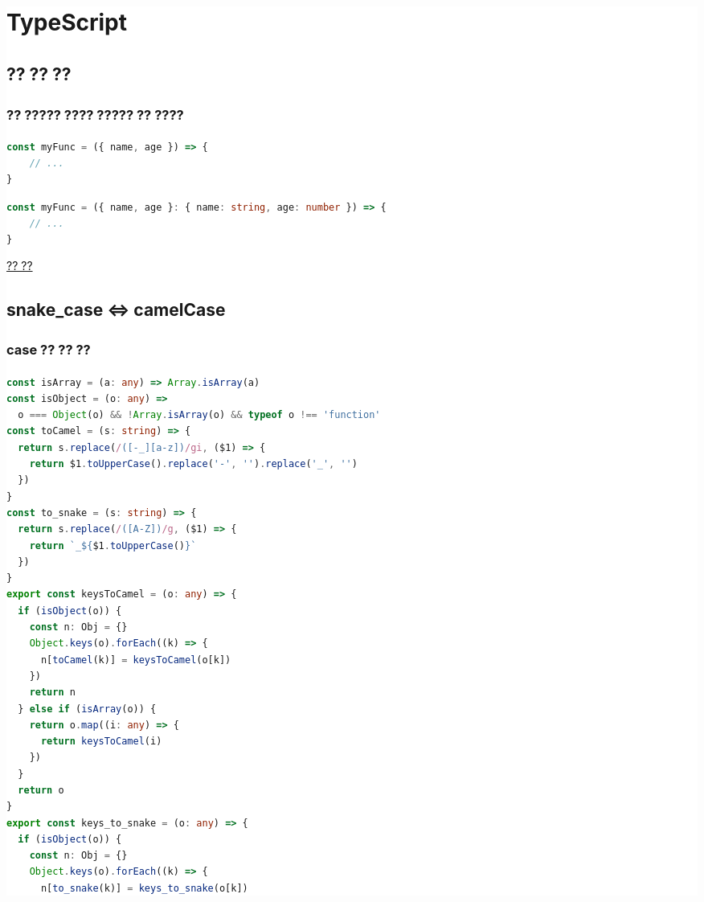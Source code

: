 

# TypeScript



## ?? ?? ??



### ?? ????? ???? ????? ?? ????

```javascript
const myFunc = ({ name, age }) => {
    // ...
}
```

```typescript
const myFunc = ({ name, age }: { name: string, age: number }) => {
    // ...
}
```

[?? ??](https://leehyungi0622.github.io/2021/04/24/202104/210424-Typescript_TIL-1/)



## snake_case <=> camelCase



### case ?? ?? ??

```typescript
const isArray = (a: any) => Array.isArray(a)
const isObject = (o: any) =>
  o === Object(o) && !Array.isArray(o) && typeof o !== 'function'
const toCamel = (s: string) => {
  return s.replace(/([-_][a-z])/gi, ($1) => {
    return $1.toUpperCase().replace('-', '').replace('_', '')
  })
}
const to_snake = (s: string) => {
  return s.replace(/([A-Z])/g, ($1) => {
    return `_${$1.toUpperCase()}`
  })
}
export const keysToCamel = (o: any) => {
  if (isObject(o)) {
    const n: Obj = {}
    Object.keys(o).forEach((k) => {
      n[toCamel(k)] = keysToCamel(o[k])
    })
    return n
  } else if (isArray(o)) {
    return o.map((i: any) => {
      return keysToCamel(i)
    })
  }
  return o
}
export const keys_to_snake = (o: any) => {
  if (isObject(o)) {
    const n: Obj = {}
    Object.keys(o).forEach((k) => {
      n[to_snake(k)] = keys_to_snake(o[k])
```